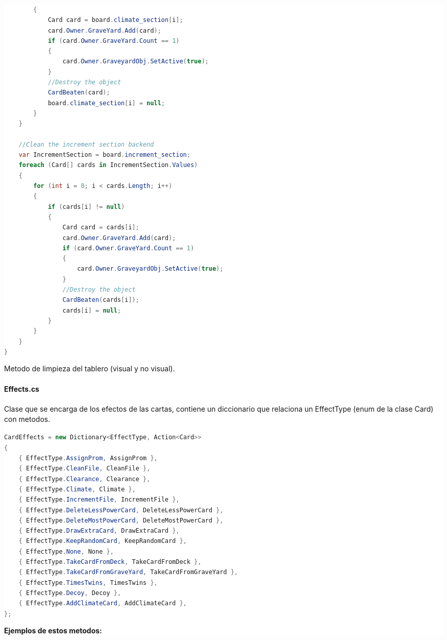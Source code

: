 ```csharp
        {
            Card card = board.climate_section[i];
            card.Owner.GraveYard.Add(card);
            if (card.Owner.GraveYard.Count == 1)
            {
                card.Owner.GraveyardObj.SetActive(true);
            }
            //Destroy the object
            CardBeaten(card);
            board.climate_section[i] = null;
        }
    }

    //Clean the increment section backend
    var IncrementSection = board.increment_section;
    foreach (Card[] cards in IncrementSection.Values)
    {
        for (int i = 0; i < cards.Length; i++)
        {
            if (cards[i] != null)
            {
                Card card = cards[i];
                card.Owner.GraveYard.Add(card);
                if (card.Owner.GraveYard.Count == 1)
                {
                    card.Owner.GraveyardObj.SetActive(true);
                }
                //Destroy the object
                CardBeaten(cards[i]);
                cards[i] = null;
            }
        }
    }
}
```
Metodo de limpieza del tablero (visual y no visual).

#### Effects.cs
Clase que se encarga de los efectos de las cartas, contiene un diccionario que relaciona un EffectType (enum de la clase Card) con metodos.
```csharp
CardEffects = new Dictionary<EffectType, Action<Card>>
{
    { EffectType.AssignProm, AssignProm },
    { EffectType.CleanFile, CleanFile },
    { EffectType.Clearance, Clearance },
    { EffectType.Climate, Climate },
    { EffectType.IncrementFile, IncrementFile },
    { EffectType.DeleteLessPowerCard, DeleteLessPowerCard },
    { EffectType.DeleteMostPowerCard, DeleteMostPowerCard },
    { EffectType.DrawExtraCard, DrawExtraCard },
    { EffectType.KeepRandomCard, KeepRandomCard },
    { EffectType.None, None },
    { EffectType.TakeCardFromDeck, TakeCardFromDeck },
    { EffectType.TakeCardFromGraveYard, TakeCardFromGraveYard },
    { EffectType.TimesTwins, TimesTwins },
    { EffectType.Decoy, Decoy },
    { EffectType.AddClimateCard, AddClimateCard },
};
```
**Ejemplos de estos metodos:**
